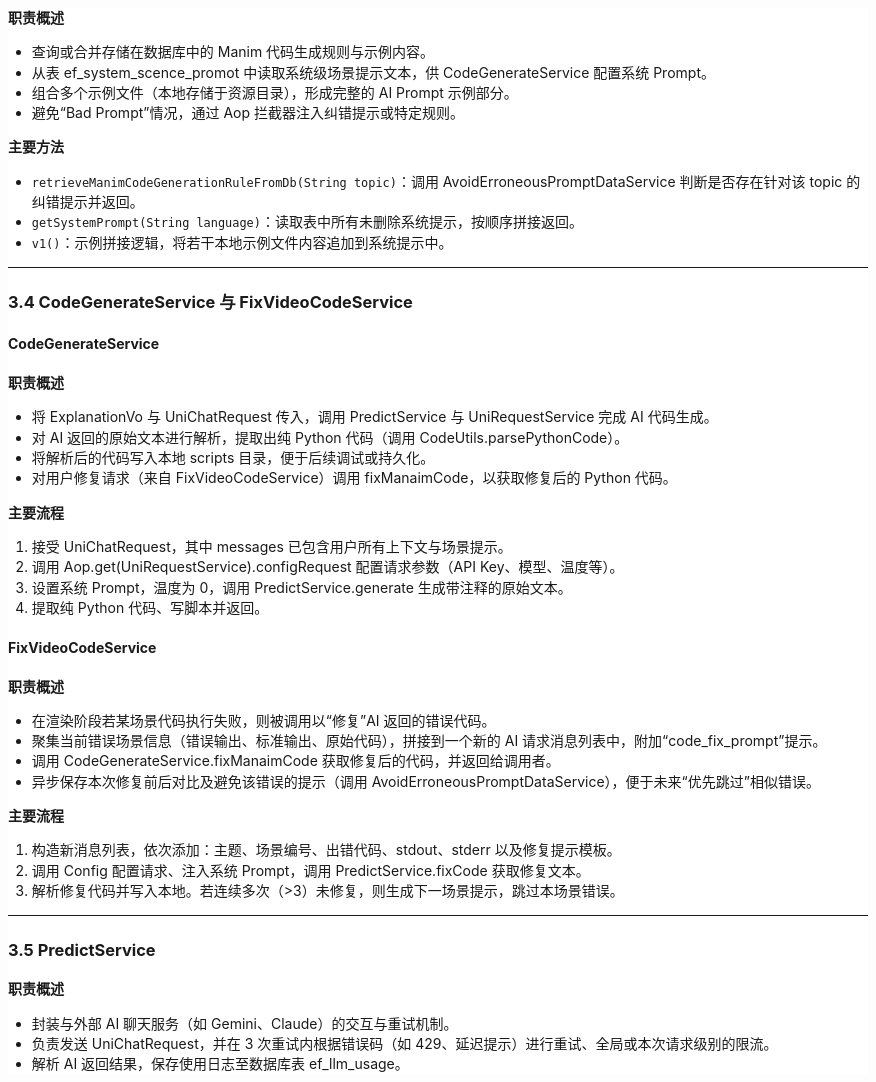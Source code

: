 **职责概述**

* 查询或合并存储在数据库中的 Manim 代码生成规则与示例内容。
* 从表 ef\_system\_scence\_promot 中读取系统级场景提示文本，供 CodeGenerateService 配置系统 Prompt。
* 组合多个示例文件（本地存储于资源目录），形成完整的 AI Prompt 示例部分。
* 避免“Bad Prompt”情况，通过 Aop 拦截器注入纠错提示或特定规则。

**主要方法**

* `retrieveManimCodeGenerationRuleFromDb(String topic)`：调用 AvoidErroneousPromptDataService 判断是否存在针对该 topic 的纠错提示并返回。
* `getSystemPrompt(String language)`：读取表中所有未删除系统提示，按顺序拼接返回。
* `v1()`：示例拼接逻辑，将若干本地示例文件内容追加到系统提示中。

---

### 3.4 CodeGenerateService 与 FixVideoCodeService

#### CodeGenerateService

**职责概述**

* 将 ExplanationVo 与 UniChatRequest 传入，调用 PredictService 与 UniRequestService 完成 AI 代码生成。
* 对 AI 返回的原始文本进行解析，提取出纯 Python 代码（调用 CodeUtils.parsePythonCode）。
* 将解析后的代码写入本地 scripts 目录，便于后续调试或持久化。
* 对用户修复请求（来自 FixVideoCodeService）调用 fixManaimCode，以获取修复后的 Python 代码。

**主要流程**

1. 接受 UniChatRequest，其中 messages 已包含用户所有上下文与场景提示。
2. 调用 Aop.get(UniRequestService).configRequest 配置请求参数（API Key、模型、温度等）。
3. 设置系统 Prompt，温度为 0，调用 PredictService.generate 生成带注释的原始文本。
4. 提取纯 Python 代码、写脚本并返回。

#### FixVideoCodeService

**职责概述**

* 在渲染阶段若某场景代码执行失败，则被调用以“修复”AI 返回的错误代码。
* 聚集当前错误场景信息（错误输出、标准输出、原始代码），拼接到一个新的 AI 请求消息列表中，附加“code\_fix\_prompt”提示。
* 调用 CodeGenerateService.fixManaimCode 获取修复后的代码，并返回给调用者。
* 异步保存本次修复前后对比及避免该错误的提示（调用 AvoidErroneousPromptDataService），便于未来“优先跳过”相似错误。

**主要流程**

1. 构造新消息列表，依次添加：主题、场景编号、出错代码、stdout、stderr 以及修复提示模板。
2. 调用 Config 配置请求、注入系统 Prompt，调用 PredictService.fixCode 获取修复文本。
3. 解析修复代码并写入本地。若连续多次（>3）未修复，则生成下一场景提示，跳过本场景错误。

---

### 3.5 PredictService

**职责概述**

* 封装与外部 AI 聊天服务（如 Gemini、Claude）的交互与重试机制。
* 负责发送 UniChatRequest，并在 3 次重试内根据错误码（如 429、延迟提示）进行重试、全局或本次请求级别的限流。
* 解析 AI 返回结果，保存使用日志至数据库表 ef\_llm\_usage。
